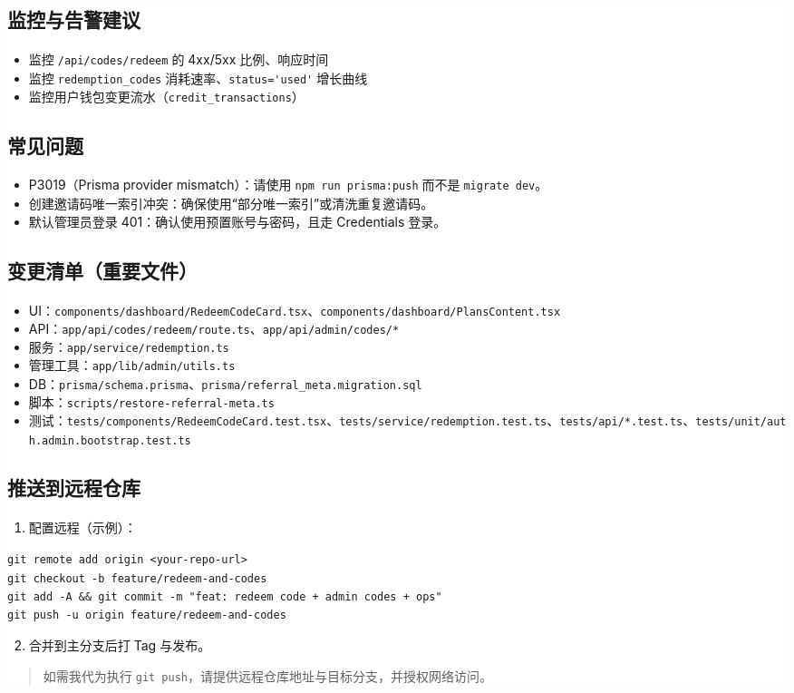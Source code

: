 ## 监控与告警建议
- 监控 `/api/codes/redeem` 的 4xx/5xx 比例、响应时间
- 监控 `redemption_codes` 消耗速率、`status='used'` 增长曲线
- 监控用户钱包变更流水（`credit_transactions`）

## 常见问题
- P3019（Prisma provider mismatch）：请使用 `npm run prisma:push` 而不是 `migrate dev`。
- 创建邀请码唯一索引冲突：确保使用“部分唯一索引”或清洗重复邀请码。
- 默认管理员登录 401：确认使用预置账号与密码，且走 Credentials 登录。

## 变更清单（重要文件）
- UI：`components/dashboard/RedeemCodeCard.tsx`、`components/dashboard/PlansContent.tsx`
- API：`app/api/codes/redeem/route.ts`、`app/api/admin/codes/*`
- 服务：`app/service/redemption.ts`
- 管理工具：`app/lib/admin/utils.ts`
- DB：`prisma/schema.prisma`、`prisma/referral_meta.migration.sql`
- 脚本：`scripts/restore-referral-meta.ts`
- 测试：`tests/components/RedeemCodeCard.test.tsx`、`tests/service/redemption.test.ts`、`tests/api/*.test.ts`、`tests/unit/auth.admin.bootstrap.test.ts`

## 推送到远程仓库
1) 配置远程（示例）：
```
git remote add origin <your-repo-url>
git checkout -b feature/redeem-and-codes
git add -A && git commit -m "feat: redeem code + admin codes + ops"
git push -u origin feature/redeem-and-codes
```
2) 合并到主分支后打 Tag 与发布。

> 如需我代为执行 `git push`，请提供远程仓库地址与目标分支，并授权网络访问。

